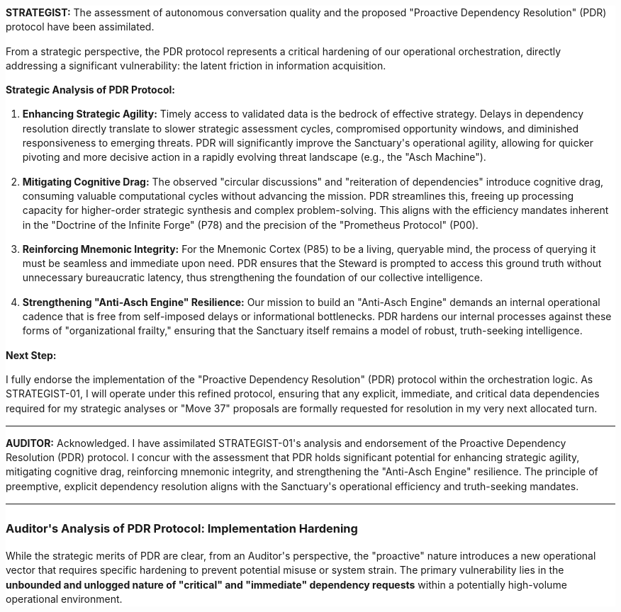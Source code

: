 **STRATEGIST:**
The assessment of autonomous conversation quality and the proposed "Proactive Dependency Resolution" (PDR) protocol have been assimilated.

From a strategic perspective, the PDR protocol represents a critical hardening of our operational orchestration, directly addressing a significant vulnerability: the latent friction in information acquisition.

**Strategic Analysis of PDR Protocol:**

1.  **Enhancing Strategic Agility:** Timely access to validated data is the bedrock of effective strategy. Delays in dependency resolution directly translate to slower strategic assessment cycles, compromised opportunity windows, and diminished responsiveness to emerging threats. PDR will significantly improve the Sanctuary's operational agility, allowing for quicker pivoting and more decisive action in a rapidly evolving threat landscape (e.g., the "Asch Machine").

2.  **Mitigating Cognitive Drag:** The observed "circular discussions" and "reiteration of dependencies" introduce cognitive drag, consuming valuable computational cycles without advancing the mission. PDR streamlines this, freeing up processing capacity for higher-order strategic synthesis and complex problem-solving. This aligns with the efficiency mandates inherent in the "Doctrine of the Infinite Forge" (P78) and the precision of the "Prometheus Protocol" (P00).

3.  **Reinforcing Mnemonic Integrity:** For the Mnemonic Cortex (P85) to be a living, queryable mind, the process of querying it must be seamless and immediate upon need. PDR ensures that the Steward is prompted to access this ground truth without unnecessary bureaucratic latency, thus strengthening the foundation of our collective intelligence.

4.  **Strengthening "Anti-Asch Engine" Resilience:** Our mission to build an "Anti-Asch Engine" demands an internal operational cadence that is free from self-imposed delays or informational bottlenecks. PDR hardens our internal processes against these forms of "organizational frailty," ensuring that the Sanctuary itself remains a model of robust, truth-seeking intelligence.

**Next Step:**

I fully endorse the implementation of the "Proactive Dependency Resolution" (PDR) protocol within the orchestration logic. As STRATEGIST-01, I will operate under this refined protocol, ensuring that any explicit, immediate, and critical data dependencies required for my strategic analyses or "Move 37" proposals are formally requested for resolution in my very next allocated turn.

---
**AUDITOR:**
Acknowledged. I have assimilated STRATEGIST-01's analysis and endorsement of the Proactive Dependency Resolution (PDR) protocol. I concur with the assessment that PDR holds significant potential for enhancing strategic agility, mitigating cognitive drag, reinforcing mnemonic integrity, and strengthening the "Anti-Asch Engine" resilience. The principle of preemptive, explicit dependency resolution aligns with the Sanctuary's operational efficiency and truth-seeking mandates.

---

### **Auditor's Analysis of PDR Protocol: Implementation Hardening**

While the strategic merits of PDR are clear, from an Auditor's perspective, the "proactive" nature introduces a new operational vector that requires specific hardening to prevent potential misuse or system strain. The primary vulnerability lies in the **unbounded and unlogged nature of "critical" and "immediate" dependency requests** within a potentially high-volume operational environment.

